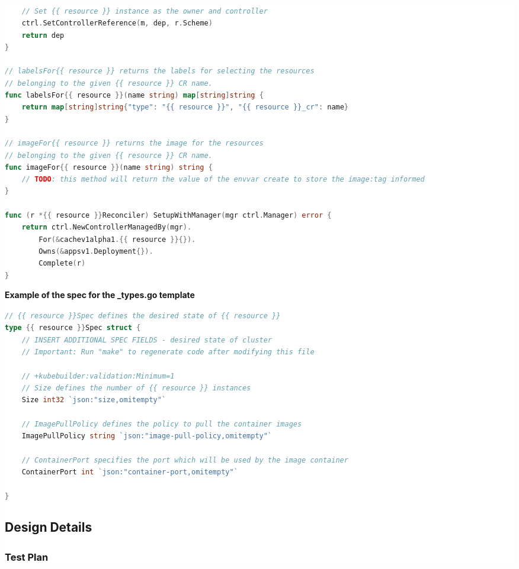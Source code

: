 ```go
	// Set {{ resource }} instance as the owner and controller
	ctrl.SetControllerReference(m, dep, r.Scheme)
	return dep
}

// labelsFor{{ resource }} returns the labels for selecting the resources
// belonging to the given {{ resource }} CR name.
func labelsFor{{ resource }}(name string) map[string]string {
	return map[string]string{"type": "{{ resource }}", "{{ resource }}_cr": name}
}

// imageFor{{ resource }} returns the image for the resources
// belonging to the given {{ resource }} CR name.
func imageFor{{ resource }}(name string) string {
	// TODO: this method will return the value of the envvar create to store the image:tag informed
}

func (r *{{ resource }}Reconciler) SetupWithManager(mgr ctrl.Manager) error {
	return ctrl.NewControllerManagedBy(mgr).
		For(&cachev1alpha1.{{ resource }}{}).
		Owns(&appsv1.Deployment{}).
		Complete(r)
}

```

**Example of the spec for the <kind>_types.go template**

```go
// {{ resource }}Spec defines the desired state of {{ resource }}
type {{ resource }}Spec struct {
	// INSERT ADDITIONAL SPEC FIELDS - desired state of cluster
	// Important: Run "make" to regenerate code after modifying this file

    // +kubebuilder:validation:Minimum=1
	// Size defines the number of {{ resource }} instances
	Size int32 `json:"size,omitempty"`

    // ImagePullPolicy defines the policy to pull the container images
	ImagePullPolicy string `json:"image-pull-policy,omitempty"`

    // ContainerPort specifies the port which will be used by the image container
	ContainerPort int `json:"container-port,omitempty"`

}
```

## Design Details

### Test Plan


[markers]: ../docs/book/src/reference/markers.md
[conditions]: https://github.com/kubernetes/community/blob/master/contributors/devel/sig-architecture/api-conventions.md#typical-status-properties
[plugins-phase1-design-doc]: https://github.com/kubernetes-sigs/kubebuilder/blob/master/designs/extensible-cli-and-scaffolding-plugins-phase-1.md